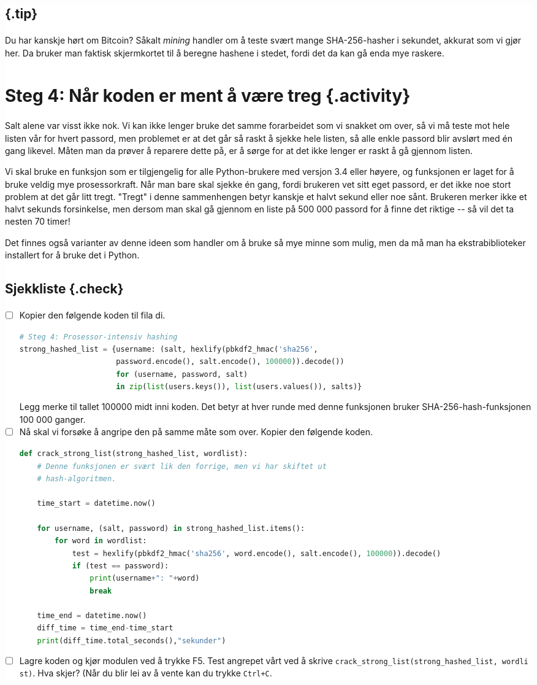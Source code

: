 ## {.tip}

Du har kanskje hørt om Bitcoin? Såkalt *mining* handler om å teste svært
mange SHA-256-hasher i sekundet, akkurat som vi gjør her. Da bruker man
faktisk skjermkortet til å beregne hashene i stedet, fordi det da kan gå
enda mye raskere.

# Steg 4: Når koden er ment å være treg {.activity}

Salt alene var visst ikke nok. Vi kan ikke lenger bruke det samme
forarbeidet som vi snakket om over, så vi må teste mot hele listen vår
for hvert passord, men problemet er at det går så raskt å sjekke hele
listen, så alle enkle passord blir avslørt med én gang likevel. Måten
man da prøver å reparere dette på, er å sørge for at det ikke lenger er
raskt å gå gjennom listen.

Vi skal bruke en funksjon som er tilgjengelig for alle Python-brukere
med versjon 3.4 eller høyere, og funksjonen er laget for å bruke veldig
mye prosessorkraft. Når man bare skal sjekke én gang, fordi brukeren vet
sitt eget passord, er det ikke noe stort problem at det går litt tregt.
"Tregt" i denne sammenhengen betyr kanskje et halvt sekund eller noe
sånt. Brukeren merker ikke et halvt sekunds forsinkelse, men dersom man
skal gå gjennom en liste på 500 000 passord for å finne det riktige --
så vil det ta nesten 70 timer!

Det finnes også varianter av denne ideen som handler om å bruke så mye
minne som mulig, men da må man ha ekstrabiblioteker installert for å
bruke det i Python.

## Sjekkliste {.check}

- [ ] Kopier den følgende koden til fila di.
  ```python
  # Steg 4: Prosessor-intensiv hashing
  strong_hashed_list = {username: (salt, hexlify(pbkdf2_hmac('sha256',
                        password.encode(), salt.encode(), 100000)).decode())
                        for (username, password, salt)
                        in zip(list(users.keys()), list(users.values()), salts)}
  ```
  Legg merke til tallet 100000 midt inni koden. Det betyr at hver runde
  med denne funksjonen bruker SHA-256-hash-funksjonen 100 000 ganger.
- [ ] Nå skal vi forsøke å angripe den på samme måte som over. Kopier
      den følgende koden.
  ```python
  def crack_strong_list(strong_hashed_list, wordlist):
      # Denne funksjonen er svært lik den forrige, men vi har skiftet ut
      # hash-algoritmen.

      time_start = datetime.now()

      for username, (salt, password) in strong_hashed_list.items():
          for word in wordlist:
              test = hexlify(pbkdf2_hmac('sha256', word.encode(), salt.encode(), 100000)).decode()
              if (test == password):
                  print(username+": "+word)
                  break

      time_end = datetime.now()
      diff_time = time_end-time_start
      print(diff_time.total_seconds(),"sekunder")
  ```
- [ ] Lagre koden og kjør modulen ved å trykke F5. Test angrepet vårt
      ved å skrive `crack_strong_list(strong_hashed_list, wordlist)`.
      Hva skjer? (Når du blir lei av å vente kan du trykke `Ctrl+C`.